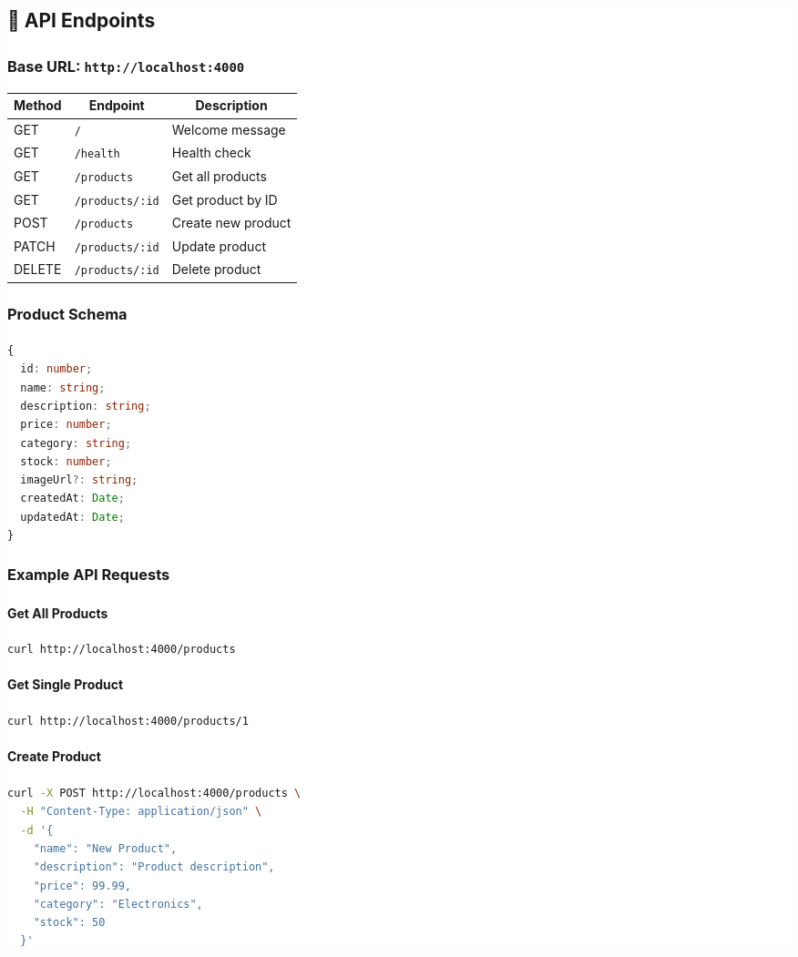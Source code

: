 ## 📡 API Endpoints

### Base URL: `http://localhost:4000`

| Method | Endpoint | Description |
|--------|----------|-------------|
| GET | `/` | Welcome message |
| GET | `/health` | Health check |
| GET | `/products` | Get all products |
| GET | `/products/:id` | Get product by ID |
| POST | `/products` | Create new product |
| PATCH | `/products/:id` | Update product |
| DELETE | `/products/:id` | Delete product |

### Product Schema

```typescript
{
  id: number;
  name: string;
  description: string;
  price: number;
  category: string;
  stock: number;
  imageUrl?: string;
  createdAt: Date;
  updatedAt: Date;
}
```

### Example API Requests

#### Get All Products
```bash
curl http://localhost:4000/products
```

#### Get Single Product
```bash
curl http://localhost:4000/products/1
```

#### Create Product
```bash
curl -X POST http://localhost:4000/products \
  -H "Content-Type: application/json" \
  -d '{
    "name": "New Product",
    "description": "Product description",
    "price": 99.99,
    "category": "Electronics",
    "stock": 50
  }'
```
